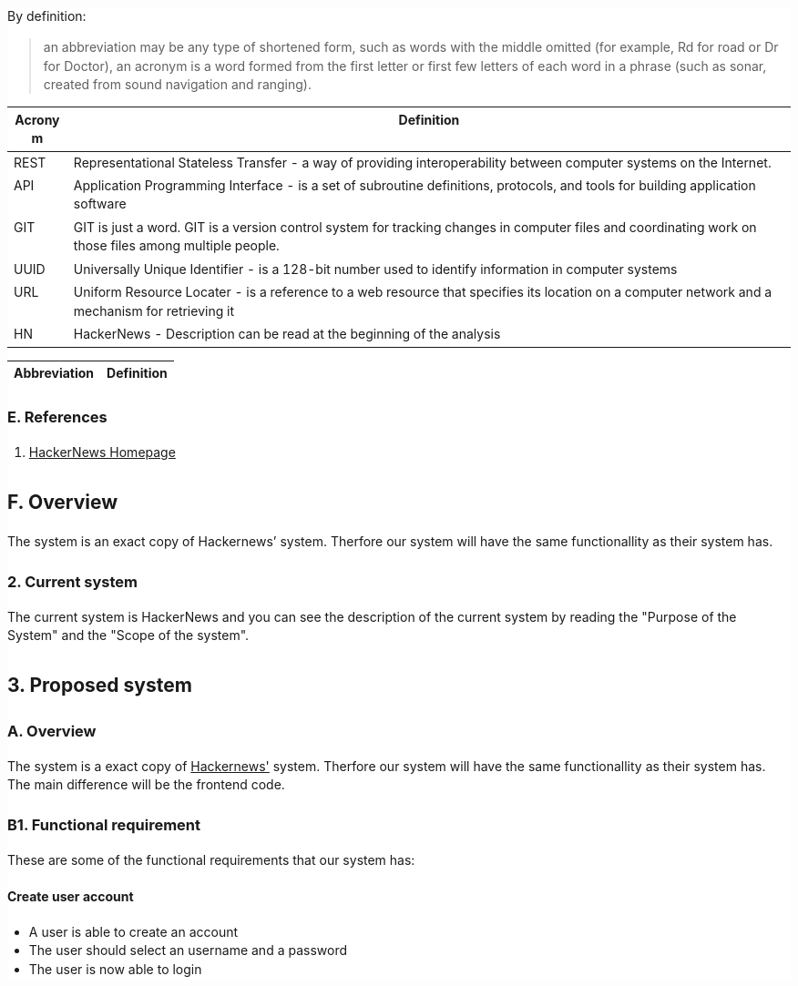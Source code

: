 By definition:
> an abbreviation may be any type of shortened form, such as words with the middle omitted (for example, Rd for road or Dr for Doctor), an acronym is a word formed from the first letter or first few letters of each word in a phrase (such as sonar, created from sound navigation and ranging). 

**Acronym**       | **Definition**
----------------  | --------------
REST              | Representational Stateless Transfer - a way of providing interoperability between computer systems on the Internet. 
API               | Application Programming Interface - is a set of subroutine definitions, protocols, and tools for building application software
GIT               | GIT is just a word. GIT is a version control system for tracking changes in computer files and coordinating work on those files among multiple people.
UUID              | Universally Unique Identifier - is a 128-bit number used to identify information in computer systems
URL               | Uniform Resource Locater - is a reference to a web resource that specifies its location on a computer network and a mechanism for retrieving it
HN                | HackerNews - Description can be read at the beginning of the analysis


**Abbreviation**  | **Definition**
----------------  | --------------

### E. References

1. [HackerNews Homepage](https://news.ycombinator.com/)

## F. Overview

The system is an exact copy of Hackernews’ system. Therfore our system will have the same functionallity as their system has.


### 2. Current system

The current system is HackerNews and you can see the description of the current system by reading the "Purpose of the System" and the "Scope of the system".

## 3. Proposed system

### A. Overview

The system is a exact copy of [Hackernews'](https://www.hackernews.com) system. Therfore our system will have the same functionallity as their system has. The main difference will be the frontend code.


### B1. Functional requirement

These are some of the functional requirements that our system has:
#### Create user account
- A user is able to create an account
- The user should select an username and a password
- The user is now able to login
